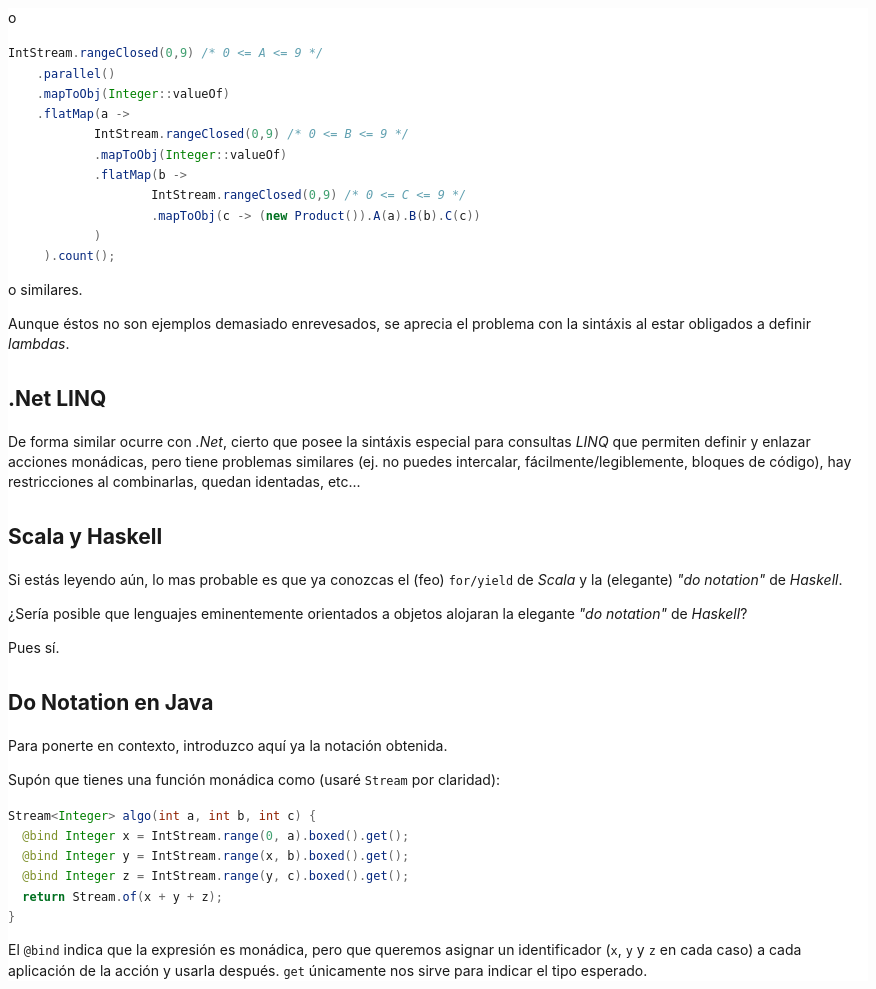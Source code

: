 o

```java
IntStream.rangeClosed(0,9) /* 0 <= A <= 9 */
    .parallel()
    .mapToObj(Integer::valueOf)
    .flatMap(a ->
            IntStream.rangeClosed(0,9) /* 0 <= B <= 9 */
            .mapToObj(Integer::valueOf)
            .flatMap(b ->
                    IntStream.rangeClosed(0,9) /* 0 <= C <= 9 */
                    .mapToObj(c -> (new Product()).A(a).B(b).C(c))
            )
     ).count();
```

o similares.

Aunque éstos no son ejemplos demasiado enrevesados, se aprecia el problema con la sintáxis al estar obligados a definir _lambdas_.

## .Net LINQ

De forma similar ocurre con _.Net_, cierto que posee la sintáxis especial para consultas _LINQ_ que permiten definir y enlazar acciones monádicas, pero tiene problemas similares (ej. no puedes intercalar, fácilmente/legiblemente, bloques de código), hay restricciones al combinarlas, quedan identadas, etc...

## Scala y Haskell

Si estás leyendo aún, lo mas probable es que ya conozcas el (feo) `for/yield` de _Scala_ y la (elegante) _"do notation"_ de _Haskell_.

¿Sería posible que lenguajes eminentemente orientados a objetos alojaran la elegante _"do notation"_ de _Haskell_?

Pues sí.

## Do Notation en Java

Para ponerte en contexto, introduzco aquí ya la notación obtenida.

Supón que tienes una función monádica como (usaré `Stream` por claridad):

```java
Stream<Integer> algo(int a, int b, int c) {
  @bind Integer x = IntStream.range(0, a).boxed().get();
  @bind Integer y = IntStream.range(x, b).boxed().get();
  @bind Integer z = IntStream.range(y, c).boxed().get();
  return Stream.of(x + y + z);
}
```

El `@bind` indica que la expresión es monádica, pero que queremos asignar un identificador (`x`, `y` y `z` en cada caso) a cada aplicación de la acción y usarla después. `get` únicamente nos sirve para indicar el tipo esperado.
